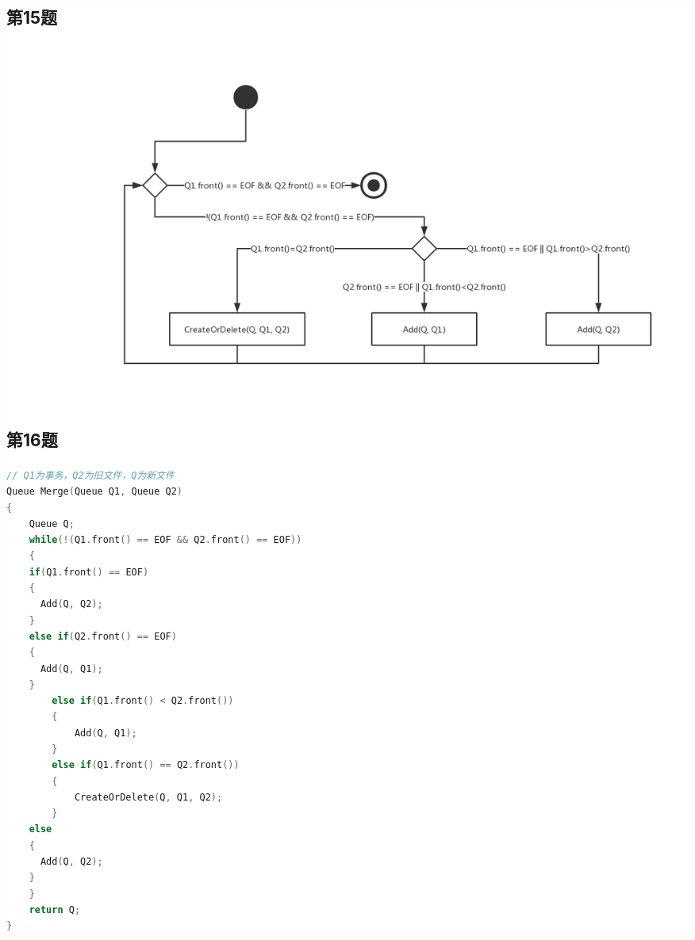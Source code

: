## 第15题

![](../.gitbook/assets/4%20%282%29.png)

## 第16题

```cpp
// Q1为事务，Q2为旧文件，Q为新文件
Queue Merge(Queue Q1, Queue Q2)
{
    Queue Q;
    while(!(Q1.front() == EOF && Q2.front() == EOF))
    {
    if(Q1.front() == EOF)
    {
      Add(Q, Q2);
    }
    else if(Q2.front() == EOF)
    {
      Add(Q, Q1);
    }
        else if(Q1.front() < Q2.front())
        {
            Add(Q, Q1);
        }
        else if(Q1.front() == Q2.front())
        {
            CreateOrDelete(Q, Q1, Q2);
        }
    else
    {
      Add(Q, Q2);
    }
    }
    return Q;
}
```

